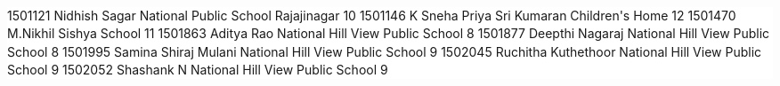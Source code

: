<tr>
<td>1501121</td>
<td>Nidhish Sagar</td>
<td>National Public School Rajajinagar</td>
<td>10</td>
</tr>

<tr>
<td>1501146</td>
<td>K Sneha Priya</td>
<td>Sri Kumaran Children's Home</td>
<td>12</td>
</tr>

<tr>
<td>1501470</td>
<td>M.Nikhil</td>
<td>Sishya School</td>
<td>11</td>
</tr>

<tr>
<td>1501863</td>
<td>Aditya  Rao</td>
<td>National Hill View Public School</td>
<td>8</td>
</tr>

<tr>
<td>1501877</td>
<td>Deepthi Nagaraj</td>
<td>National Hill View Public School</td>
<td>8</td>
</tr>

<tr>
<td>1501995</td>
<td>Samina Shiraj Mulani   </td>
<td>National Hill View Public School</td>
<td>9</td>
</tr>

<tr>
<td>1502045</td>
<td>Ruchitha Kuthethoor</td>
<td>National Hill View Public School</td>
<td>9</td>
</tr>

<tr>
<td>1502052</td>
<td>Shashank N</td>
<td>National Hill View Public School</td>
<td>9</td>
</tr>
